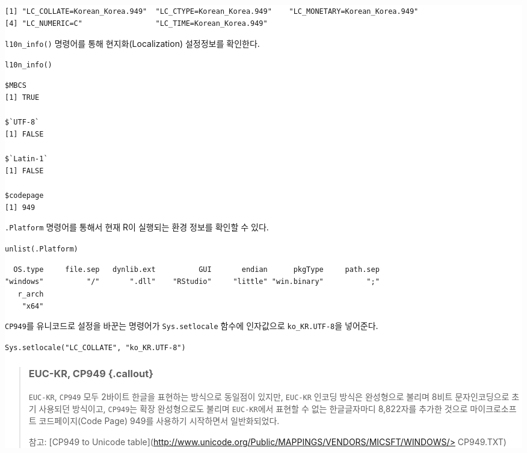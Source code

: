 ~~~ {.output}
[1] "LC_COLLATE=Korean_Korea.949"  "LC_CTYPE=Korean_Korea.949"    "LC_MONETARY=Korean_Korea.949"
[4] "LC_NUMERIC=C"                 "LC_TIME=Korean_Korea.949"    
~~~

`l10n_info()` 명령어를 통해 현지화(Localization) 설정정보를 확인한다.

~~~ {.r}
l10n_info()
~~~

~~~ {.output}
$MBCS
[1] TRUE

$`UTF-8`
[1] FALSE

$`Latin-1`
[1] FALSE

$codepage
[1] 949
~~~

`.Platform` 명령어를 통해서 현재 R이 실행되는 환경 정보를 확인할 수 있다.

~~~ {.r}
unlist(.Platform)
~~~

~~~ {.output}
  OS.type     file.sep   dynlib.ext          GUI       endian      pkgType     path.sep 
"windows"          "/"       ".dll"    "RStudio"     "little" "win.binary"          ";" 
   r_arch 
    "x64" 
~~~

`CP949`를 유니코드로 설정을 바꾼는 명령어가 `Sys.setlocale` 함수에 
인자값으로 `ko_KR.UTF-8`을 넣어준다.

~~~ {.r}
Sys.setlocale("LC_COLLATE", "ko_KR.UTF-8")
~~~

> ### EUC-KR, CP949 {.callout}
> 
> `EUC-KR`, `CP949` 모두 2바이트 한글을 표현하는 방식으로 동일점이 있지만,
> `EUC-KR` 인코딩 방식은 완성형으로 불리며 8비트 문자인코딩으로 초기 사용되던 방식이고, 
> `CP949`는 확장 완성형으로도 불리며 `EUC-KR`에서 표현할 수 없는 한글글자마디 8,822자를 추가한 것으로
> 마이크로소프트 코드페이지(Code Page) 949를 사용하기 시작하면서 일반화되었다.  
>
> 참고: [CP949 to Unicode table](http://www.unicode.org/Public/MAPPINGS/VENDORS/MICSFT/WINDOWS/> CP949.TXT)


[^swcarpentry-v4-encoding]: [파이썬 - 텍스트](http://v4.software-carpentry.org/python/text.html)